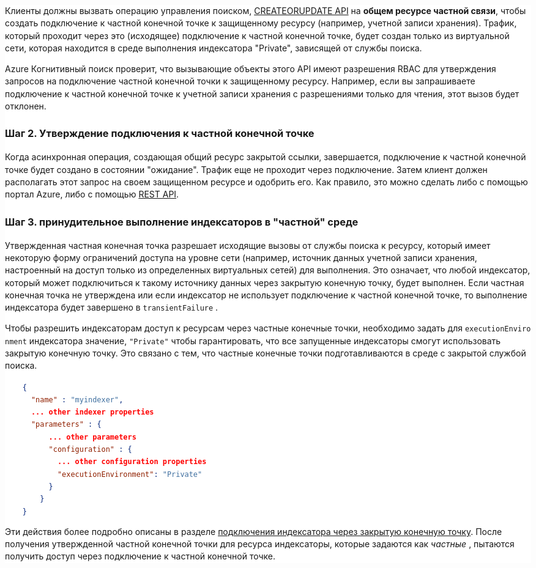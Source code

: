 Клиенты должны вызвать операцию управления поиском, [CREATEORUPDATE API](/rest/api/searchmanagement/sharedprivatelinkresources/createorupdate) на **общем ресурсе частной связи**, чтобы создать подключение к частной конечной точке к защищенному ресурсу (например, учетной записи хранения). Трафик, который проходит через это (исходящее) подключение к частной конечной точке, будет создан только из виртуальной сети, которая находится в среде выполнения индексатора "Private", зависящей от службы поиска.

Azure Когнитивный поиск проверит, что вызывающие объекты этого API имеют разрешения RBAC для утверждения запросов на подключение частной конечной точки к защищенному ресурсу. Например, если вы запрашиваете подключение к частной конечной точке к учетной записи хранения с разрешениями только для чтения, этот вызов будет отклонен.

### <a name="step-2-approve-the-private-endpoint-connection"></a>Шаг 2. Утверждение подключения к частной конечной точке

Когда асинхронная операция, создающая общий ресурс закрытой ссылки, завершается, подключение к частной конечной точке будет создано в состоянии "ожидание". Трафик еще не проходит через подключение.
Затем клиент должен располагать этот запрос на своем защищенном ресурсе и одобрить его. Как правило, это можно сделать либо с помощью портал Azure, либо с помощью [REST API](/rest/api/virtualnetwork/privatelinkservices/updateprivateendpointconnection).

### <a name="step-3-force-indexers-to-run-in-the-private-environment"></a>Шаг 3. принудительное выполнение индексаторов в "частной" среде

Утвержденная частная конечная точка разрешает исходящие вызовы от службы поиска к ресурсу, который имеет некоторую форму ограничений доступа на уровне сети (например, источник данных учетной записи хранения, настроенный на доступ только из определенных виртуальных сетей) для выполнения.
Это означает, что любой индексатор, который может подключиться к такому источнику данных через закрытую конечную точку, будет выполнен.
Если частная конечная точка не утверждена или если индексатор не использует подключение к частной конечной точке, то выполнение индексатора будет завершено в `transientFailure` .

Чтобы разрешить индексаторам доступ к ресурсам через частные конечные точки, необходимо задать для `executionEnvironment` индексатора значение, `"Private"` чтобы гарантировать, что все запущенные индексаторы смогут использовать закрытую конечную точку. Это связано с тем, что частные конечные точки подготавливаются в среде с закрытой службой поиска.

```json
    {
      "name" : "myindexer",
      ... other indexer properties
      "parameters" : {
          ... other parameters
          "configuration" : {
            ... other configuration properties
            "executionEnvironment": "Private"
          }
        }
    }
```

Эти действия более подробно описаны в разделе [подключения индексатора через закрытую конечную точку](search-indexer-howto-access-private.md).
После получения утвержденной частной конечной точки для ресурса индексаторы, которые задаются как *частные* , пытаются получить доступ через подключение к частной конечной точке.
